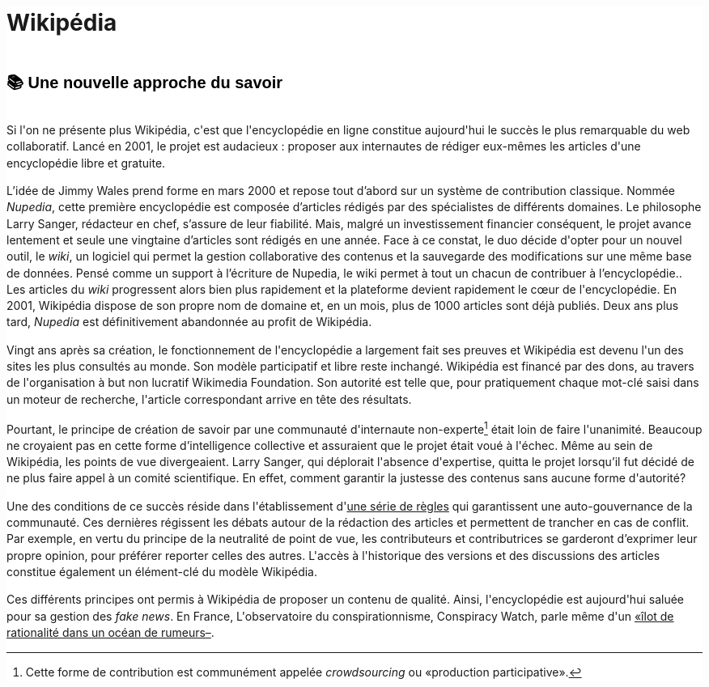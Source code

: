 
# Wikipédia

<br>

<div align="left"; style="font-size:20px ;color:rgb(0, 0, 0); font-family:helvetica">
<b> 📚 Une nouvelle approche du savoir</b>
</div>


<br>

Si l'on ne présente plus Wikipédia, c'est que l'encyclopédie en ligne constitue aujourd'hui le succès le plus remarquable du web collaboratif. Lancé en 2001, le projet est audacieux : proposer aux internautes de rédiger eux-mêmes les articles d'une encyclopédie libre et gratuite.

L’idée de Jimmy Wales prend forme en mars 2000 et repose tout d’abord sur un système de contribution classique. Nommée *Nupedia*, cette première encyclopédie est composée d’articles rédigés par  des spécialistes de différents domaines. Le philosophe Larry Sanger, rédacteur en chef, s’assure de leur fiabilité. Mais, malgré un investissement financier conséquent, le projet avance lentement et seule une vingtaine d’articles sont rédigés en une année. Face à ce constat, le duo décide d'opter pour un nouvel outil, le *wiki*, un logiciel qui permet la gestion collaborative des contenus et la sauvegarde des modifications sur une même base de données. Pensé comme un support à l’écriture de Nupedia, le wiki permet à tout un chacun de contribuer à l’encyclopédie.. Les articles du *wiki* progressent alors bien plus rapidement et la plateforme devient rapidement le cœur de l'encyclopédie. En 2001, Wikipédia dispose de son propre nom de domaine et, en un mois, plus de 1000 articles sont déjà publiés. Deux ans plus tard, *Nupedia* est définitivement abandonnée au profit de Wikipédia.

Vingt ans après sa création, le fonctionnement de l'encyclopédie a largement fait ses preuves et Wikipédia est devenu l'un des sites les plus consultés au monde. Son modèle participatif et libre reste inchangé. Wikipédia est financé par des dons, au travers de l'organisation à but non lucratif Wikimedia Foundation. Son autorité est telle que, pour pratiquement chaque mot-clé saisi dans un moteur de recherche, l'article correspondant arrive en tête des résultats.

Pourtant, le principe de création de savoir par une communauté d'internaute non-experte[^1] était loin de faire l'unanimité. Beaucoup ne croyaient pas en cette forme d’intelligence collective et assuraient que le projet était voué à l'échec. Même au sein de Wikipédia, les points de vue divergeaient. Larry Sanger, qui déplorait l'absence d'expertise, quitta le projet lorsqu’il fut décidé de ne plus faire appel à un comité scientifique. En effet, comment garantir la justesse des contenus sans aucune forme d'autorité?

 Une des conditions de ce succès réside dans l'établissement d'[une série de règles](https://fr.wikipedia.org/wiki/Wikip%C3%A9dia:R%C3%A8gles_et_recommandations) qui garantissent une auto-gouvernance de la communauté. Ces dernières régissent les débats autour de la rédaction des articles et permettent de trancher en cas de conflit. Par exemple, en vertu du principe de la neutralité de point de vue, les contributeurs et contributrices se garderont d’exprimer leur propre opinion, pour préférer reporter celles des autres. L'accès à l'historique des versions et des discussions des articles constitue également un élément-clé du modèle Wikipédia.
 
 Ces différents principes ont permis à Wikipédia de proposer un contenu de qualité. Ainsi, l'encyclopédie est aujourd'hui saluée pour sa gestion des *fake news*. En France, L'observatoire du conspirationnisme, Conspiracy Watch, parle même d'un [«îlot de rationalité dans un océan de rumeurs–](https://www.conspiracywatch.info/covid-19-wikipedia-fait-figure-dilot-de-rationalite-dans-un-ocean-de-rumeurs.html). 


[^1]: Cette forme de contribution est communément appelée *crowdsourcing* ou «production participative».